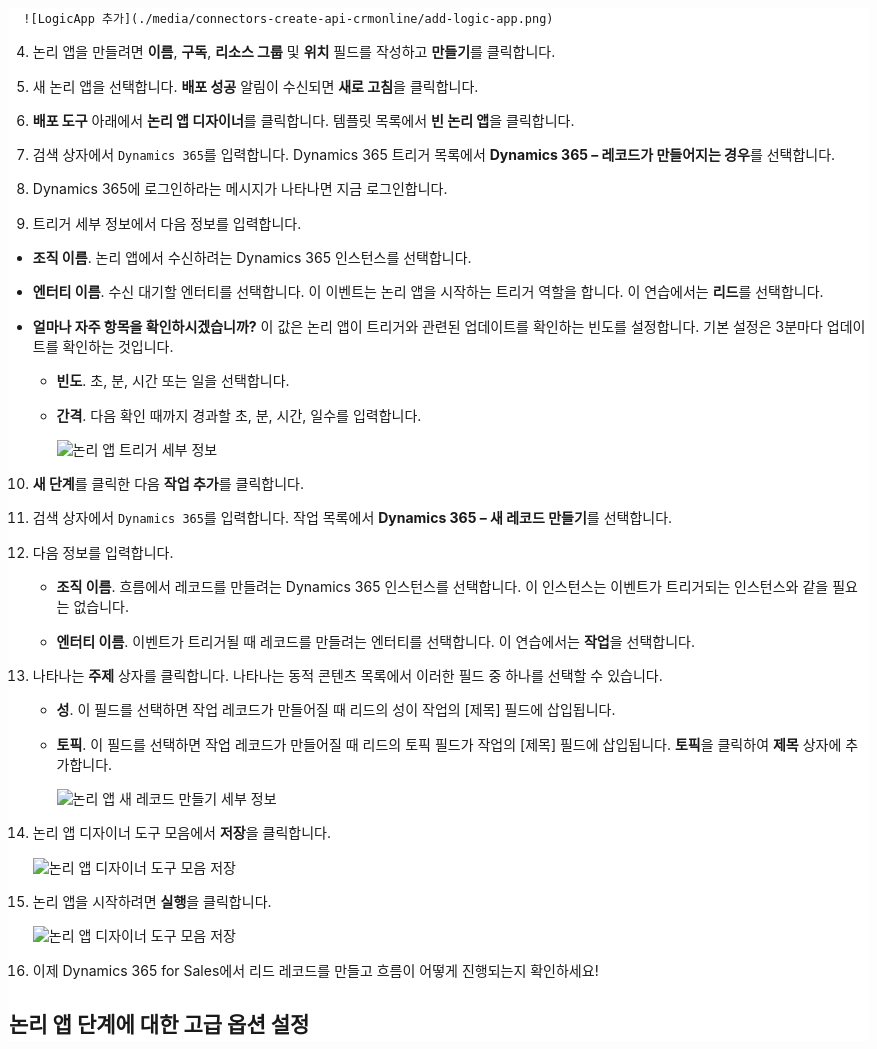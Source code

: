       ![LogicApp 추가](./media/connectors-create-api-crmonline/add-logic-app.png)

4.  논리 앱을 만들려면 **이름**, **구독**, **리소스 그룹** 및 **위치** 필드를 작성하고 **만들기**를 클릭합니다.

5.  새 논리 앱을 선택합니다. **배포 성공** 알림이 수신되면 **새로 고침**을 클릭합니다.

6.  **배포 도구** 아래에서 **논리 앱 디자이너**를 클릭합니다. 템플릿 목록에서 **빈 논리 앱**을 클릭합니다.

7.  검색 상자에서 `Dynamics 365`를 입력합니다. Dynamics 365 트리거 목록에서 **Dynamics 365 – 레코드가 만들어지는 경우**를 선택합니다.

8.  Dynamics 365에 로그인하라는 메시지가 나타나면 지금 로그인합니다.

9.  트리거 세부 정보에서 다음 정보를 입력합니다.

  * **조직 이름**. 논리 앱에서 수신하려는 Dynamics 365 인스턴스를 선택합니다.

  * **엔터티 이름**. 수신 대기할 엔터티를 선택합니다. 이 이벤트는 논리 앱을 시작하는 트리거 역할을 합니다. 
  이 연습에서는 **리드**를 선택합니다.

  * **얼마나 자주 항목을 확인하시겠습니까?** 이 값은 논리 앱이 트리거와 관련된 업데이트를 확인하는 빈도를 설정합니다. 기본 설정은 3분마다 업데이트를 확인하는 것입니다.

    * **빈도**. 초, 분, 시간 또는 일을 선택합니다.

    * **간격**. 다음 확인 때까지 경과할 초, 분, 시간, 일수를 입력합니다.

      ![논리 앱 트리거 세부 정보](./media/connectors-create-api-crmonline/trigger-details.png)

10. **새 단계**를 클릭한 다음 **작업 추가**를 클릭합니다.

11. 검색 상자에서 `Dynamics 365`를 입력합니다. 작업 목록에서 **Dynamics 365 – 새 레코드 만들기**를 선택합니다.

12. 다음 정보를 입력합니다.

    * **조직 이름**. 흐름에서 레코드를 만들려는 Dynamics 365 인스턴스를 선택합니다. 
    이 인스턴스는 이벤트가 트리거되는 인스턴스와 같을 필요는 없습니다.

    * **엔터티 이름**. 이벤트가 트리거될 때 레코드를 만들려는 엔터티를 선택합니다. 
    이 연습에서는 **작업**을 선택합니다.

13. 나타나는 **주제** 상자를 클릭합니다. 나타나는 동적 콘텐츠 목록에서 이러한 필드 중 하나를 선택할 수 있습니다.

    * **성**. 이 필드를 선택하면 작업 레코드가 만들어질 때 리드의 성이 작업의 [제목] 필드에 삽입됩니다.
    * **토픽**. 이 필드를 선택하면 작업 레코드가 만들어질 때 리드의 토픽 필드가 작업의 [제목] 필드에 삽입됩니다. 
    **토픽**을 클릭하여 **제목** 상자에 추가합니다.

      ![논리 앱 새 레코드 만들기 세부 정보](./media/connectors-create-api-crmonline/create-record-details.png)

14. 논리 앱 디자이너 도구 모음에서 **저장**을 클릭합니다.

    ![논리 앱 디자이너 도구 모음 저장](./media/connectors-create-api-crmonline/designer-toolbar-save.png)

15. 논리 앱을 시작하려면 **실행**을 클릭합니다.

    ![논리 앱 디자이너 도구 모음 저장](./media/connectors-create-api-crmonline/designer-toolbar-run.png)

16. 이제 Dynamics 365 for Sales에서 리드 레코드를 만들고 흐름이 어떻게 진행되는지 확인하세요!

## <a name="set-advanced-options-for-a-logic-app-step"></a>논리 앱 단계에 대한 고급 옵션 설정
